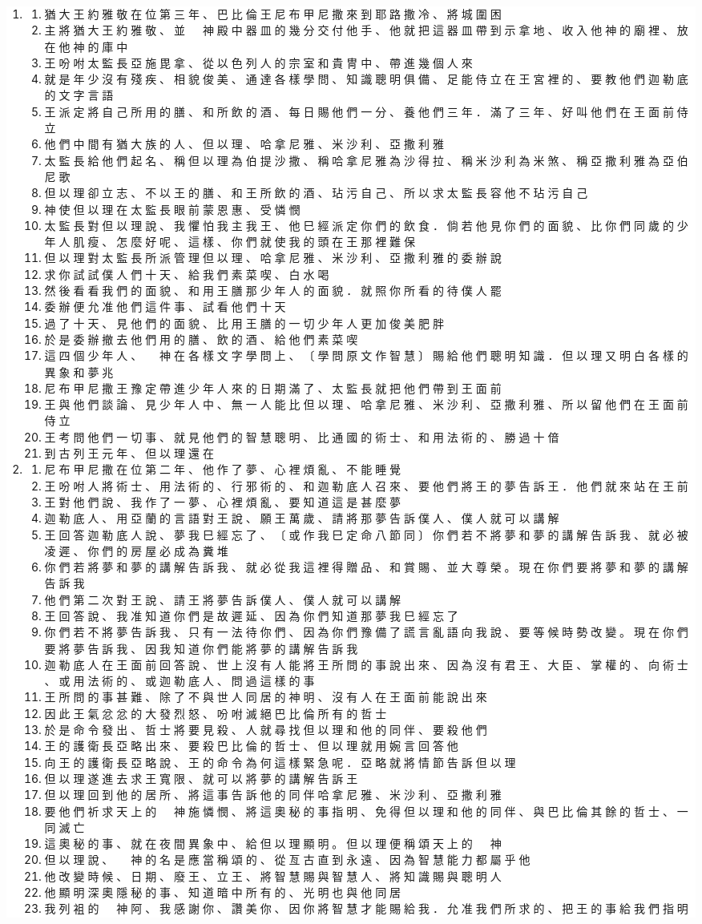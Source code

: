 <ol>
  <li>
    <ol>
      <li>猶 大 王 約 雅 敬 在 位 第 三 年 、 巴 比 倫 王 尼 布 甲 尼 撒 來 到 耶 路 撒 冷 、 將 城 圍 困</li>
      <li>主 將 猶 大 王 約 雅 敬 、 並 　 神 殿 中 器 皿 的 幾 分 交 付 他 手 、 他 就 把 這 器 皿 帶 到 示 拿 地 、 收 入 他 神 的 廟 裡 、 放 在 他 神 的 庫 中</li>
      <li>王 吩 咐 太 監 長 亞 施 毘 拿 、 從 以 色 列 人 的 宗 室 和 貴 冑 中 、 帶 進 幾 個 人 來</li>
      <li>就 是 年 少 沒 有 殘 疾 、 相 貌 俊 美 、 通 達 各 樣 學 問 、 知 識 聰 明 俱 備 、 足 能 侍 立 在 王 宮 裡 的 、 要 教 他 們 迦 勒 底 的 文 字 言 語</li>
      <li>王 派 定 將 自 己 所 用 的 膳 、 和 所 飲 的 酒 、 每 日 賜 他 們 一 分 、 養 他 們 三 年 ． 滿 了 三 年 、 好 叫 他 們 在 王 面 前 侍 立</li>
      <li>他 們 中 間 有 猶 大 族 的 人 、 但 以 理 、 哈 拿 尼 雅 、 米 沙 利 、 亞 撒 利 雅</li>
      <li>太 監 長 給 他 們 起 名 、 稱 但 以 理 為 伯 提 沙 撒 、 稱 哈 拿 尼 雅 為 沙 得 拉 、 稱 米 沙 利 為 米 煞 、 稱 亞 撒 利 雅 為 亞 伯 尼 歌</li>
      <li>但 以 理 卻 立 志 、 不 以 王 的 膳 、 和 王 所 飲 的 酒 、 玷 污 自 己 、 所 以 求 太 監 長 容 他 不 玷 污 自 己</li>
      <li>神 使 但 以 理 在 太 監 長 眼 前 蒙 恩 惠 、 受 憐 憫</li>
      <li>太 監 長 對 但 以 理 說 、 我 懼 怕 我 主 我 王 、 他 巳 經 派 定 你 們 的 飲 食 ． 倘 若 他 見 你 們 的 面 貌 、 比 你 們 同 歲 的 少 年 人 肌 瘦 、 怎 麼 好 呢 、 這 樣 、 你 們 就 使 我 的 頭 在 王 那 裡 難 保</li>
      <li>但 以 理 對 太 監 長 所 派 管 理 但 以 理 、 哈 拿 尼 雅 、 米 沙 利 、 亞 撒 利 雅 的 委 辦 說</li>
      <li>求 你 試 試 僕 人 們 十 天 、 給 我 們 素 菜 喫 、 白 水 喝</li>
      <li>然 後 看 看 我 們 的 面 貌 、 和 用 王 膳 那 少 年 人 的 面 貌 ． 就 照 你 所 看 的 待 僕 人 罷</li>
      <li>委 辦 便 允 准 他 們 這 件 事 、 試 看 他 們 十 天</li>
      <li>過 了 十 天 、 見 他 們 的 面 貌 、 比 用 王 膳 的 一 切 少 年 人 更 加 俊 美 肥 胖</li>
      <li>於 是 委 辦 撤 去 他 們 用 的 膳 、 飲 的 酒 、 給 他 們 素 菜 喫</li>
      <li>這 四 個 少 年 人 、 　 神 在 各 樣 文 字 學 問 上 、 〔 學 問 原 文 作 智 慧 〕 賜 給 他 們 聰 明 知 識 ． 但 以 理 又 明 白 各 樣 的 異 象 和 夢 兆</li>
      <li>尼 布 甲 尼 撒 王 豫 定 帶 進 少 年 人 來 的 日 期 滿 了 、 太 監 長 就 把 他 們 帶 到 王 面 前</li>
      <li>王 與 他 們 談 論 、 見 少 年 人 中 、 無 一 人 能 比 但 以 理 、 哈 拿 尼 雅 、 米 沙 利 、 亞 撒 利 雅 、 所 以 留 他 們 在 王 面 前 侍 立</li>
      <li>王 考 問 他 們 一 切 事 、 就 見 他 們 的 智 慧 聰 明 、 比 通 國 的 術 士 、 和 用 法 術 的 、 勝 過 十 偣</li>
      <li>到 古 列 王 元 年 、 但 以 理 還 在</li>
    </ol>
  </li>
  <li>
    <ol>
      <li>尼 布 甲 尼 撒 在 位 第 二 年 、 他 作 了 夢 、 心 裡 煩 亂 、 不 能 睡 覺</li>
      <li>王 吩 咐 人 將 術 士 、 用 法 術 的 、 行 邪 術 的 、 和 迦 勒 底 人 召 來 、 要 他 們 將 王 的 夢 告 訴 王 ． 他 們 就 來 站 在 王 前</li>
      <li>王 對 他 們 說 、 我 作 了 一 夢 、 心 裡 煩 亂 、 要 知 道 這 是 甚 麼 夢</li>
      <li>迦 勒 底 人 、 用 亞 蘭 的 言 語 對 王 說 、 願 王 萬 歲 、 請 將 那 夢 告 訴 僕 人 、 僕 人 就 可 以 講 解</li>
      <li>王 回 答 迦 勒 底 人 說 、 夢 我 巳 經 忘 了 、 〔 或 作 我 巳 定 命 八 節 同 〕 你 們 若 不 將 夢 和 夢 的 講 解 告 訴 我 、 就 必 被 凌 遲 、 你 們 的 房 屋 必 成 為 糞 堆</li>
      <li>你 們 若 將 夢 和 夢 的 講 解 告 訴 我 、 就 必 從 我 這 裡 得 贈 品 、 和 賞 賜 、 並 大 尊 榮 。 現 在 你 們 要 將 夢 和 夢 的 講 解 告 訴 我</li>
      <li>他 們 第 二 次 對 王 說 、 請 王 將 夢 告 訴 僕 人 、 僕 人 就 可 以 講 解</li>
      <li>王 回 答 說 、 我 准 知 道 你 們 是 故 遲 延 、 因 為 你 們 知 道 那 夢 我 巳 經 忘 了</li>
      <li>你 們 若 不 將 夢 告 訴 我 、 只 有 一 法 待 你 們 、 因 為 你 們 豫 備 了 謊 言 亂 語 向 我 說 、 要 等 候 時 勢 改 變 。 現 在 你 們 要 將 夢 告 訴 我 、 因 我 知 道 你 們 能 將 夢 的 講 解 告 訴 我</li>
      <li>迦 勒 底 人 在 王 面 前 回 答 說 、 世 上 沒 有 人 能 將 王 所 問 的 事 說 出 來 、 因 為 沒 有 君 王 、 大 臣 、 掌 權 的 、 向 術 士 、 或 用 法 術 的 、 或 迦 勒 底 人 、 問 過 這 樣 的 事</li>
      <li>王 所 問 的 事 甚 難 、 除 了 不 與 世 人 同 居 的 神 明 、 沒 有 人 在 王 面 前 能 說 出 來</li>
      <li>因 此 王 氣 忿 忿 的 大 發 烈 怒 、 吩 咐 滅 絕 巴 比 倫 所 有 的 哲 士</li>
      <li>於 是 命 令 發 出 、 哲 士 將 要 見 殺 、 人 就 尋 找 但 以 理 和 他 的 同 伴 、 要 殺 他 們</li>
      <li>王 的 護 衛 長 亞 略 出 來 、 要 殺 巴 比 倫 的 哲 士 、 但 以 理 就 用 婉 言 回 答 他</li>
      <li>向 王 的 護 衛 長 亞 略 說 、 王 的 命 令 為 何 這 樣 緊 急 呢 ． 亞 略 就 將 情 節 告 訴 但 以 理</li>
      <li>但 以 理 遂 進 去 求 王 寬 限 、 就 可 以 將 夢 的 講 解 告 訴 王</li>
      <li>但 以 理 回 到 他 的 居 所 、 將 這 事 告 訴 他 的 同 伴 哈 拿 尼 雅 、 米 沙 利 、 亞 撒 利 雅</li>
      <li>要 他 們 祈 求 天 上 的 　 神 施 憐 憫 、 將 這 奧 秘 的 事 指 明 、 免 得 但 以 理 和 他 的 同 伴 、 與 巴 比 倫 其 餘 的 哲 士 、 一 同 滅 亡</li>
      <li>這 奧 秘 的 事 、 就 在 夜 間 異 象 中 、 給 但 以 理 顯 明 。 但 以 理 便 稱 頌 天 上 的 　 神</li>
      <li>但 以 理 說 、 　 神 的 名 是 應 當 稱 頌 的 、 從 亙 古 直 到 永 遠 、 因 為 智 慧 能 力 都 屬 乎 他</li>
      <li>他 改 變 時 候 、 日 期 、 廢 王 、 立 王 、 將 智 慧 賜 與 智 慧 人 、 將 知 識 賜 與 聰 明 人</li>
      <li>他 顯 明 深 奧 隱 秘 的 事 、 知 道 暗 中 所 有 的 、 光 明 也 與 他 同 居</li>
      <li>我 列 袓 的 　 神 阿 、 我 感 謝 你 、 讚 美 你 、 因 你 將 智 慧 才 能 賜 給 我 ． 允 准 我 們 所 求 的 、 把 王 的 事 給 我 們 指 明</li>